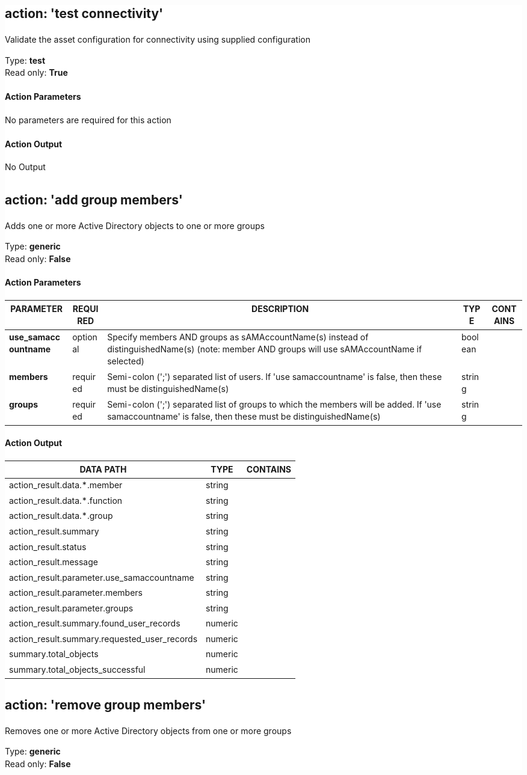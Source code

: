 ## action: 'test connectivity'
Validate the asset configuration for connectivity using supplied configuration

Type: **test**  
Read only: **True**

#### Action Parameters
No parameters are required for this action

#### Action Output
No Output  

## action: 'add group members'
Adds one or more Active Directory objects to one or more groups

Type: **generic**  
Read only: **False**

#### Action Parameters
PARAMETER | REQUIRED | DESCRIPTION | TYPE | CONTAINS
--------- | -------- | ----------- | ---- | --------
**use\_samaccountname** |  optional  | Specify members AND groups as sAMAccountName\(s\) instead of distinguishedName\(s\) \(note\: member AND groups will use sAMAccountName if selected\) | boolean | 
**members** |  required  | Semi\-colon \(';'\) separated list of users\. If 'use samaccountname' is false, then these must be distinguishedName\(s\) | string | 
**groups** |  required  | Semi\-colon \(';'\) separated list of groups to which the members will be added\. If 'use samaccountname' is false, then these must be distinguishedName\(s\) | string | 

#### Action Output
DATA PATH | TYPE | CONTAINS
--------- | ---- | --------
action\_result\.data\.\*\.member | string | 
action\_result\.data\.\*\.function | string | 
action\_result\.data\.\*\.group | string | 
action\_result\.summary | string | 
action\_result\.status | string | 
action\_result\.message | string | 
action\_result\.parameter\.use\_samaccountname | string | 
action\_result\.parameter\.members | string | 
action\_result\.parameter\.groups | string | 
action\_result\.summary\.found\_user\_records | numeric | 
action\_result\.summary\.requested\_user\_records | numeric | 
summary\.total\_objects | numeric | 
summary\.total\_objects\_successful | numeric |   

## action: 'remove group members'
Removes one or more Active Directory objects from one or more groups

Type: **generic**  
Read only: **False**
